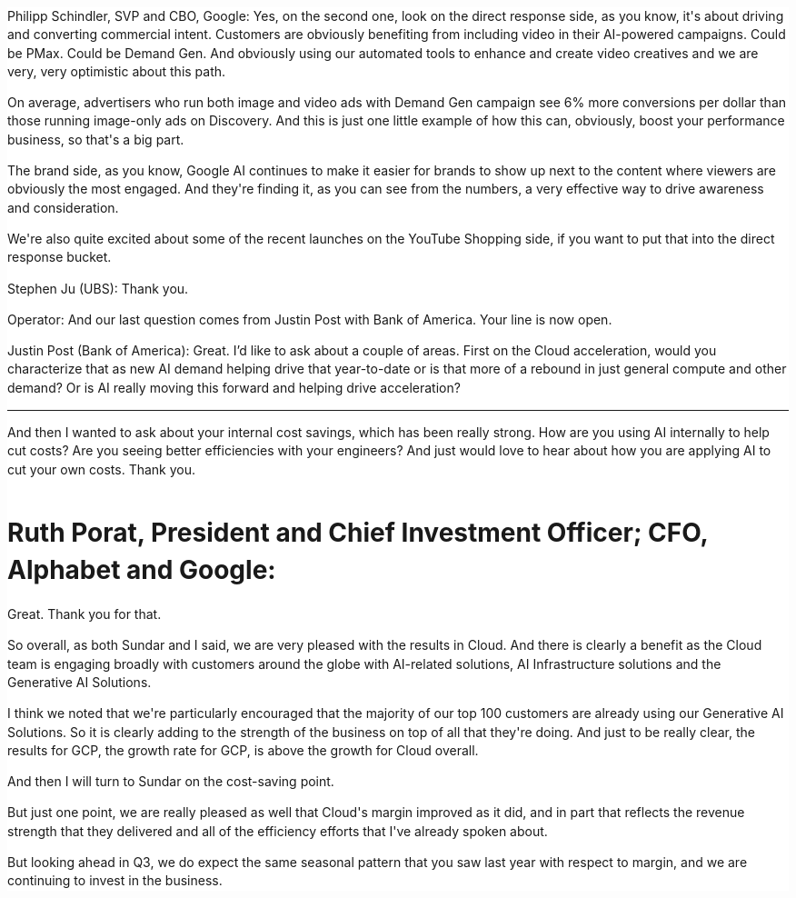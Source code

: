 Philipp Schindler, SVP and CBO, Google: Yes, on the second one, look on the direct response side, as you know, it's about driving and converting commercial intent. Customers are obviously benefiting from including video in their AI-powered campaigns. Could be PMax. Could be Demand Gen. And obviously using our automated tools to enhance and create video creatives and we are very, very optimistic about this path.

On average, advertisers who run both image and video ads with Demand Gen campaign see 6% more conversions per dollar than those running image-only ads on Discovery. And this is just one little example of how this can, obviously, boost your performance business, so that's a big part.

The brand side, as you know, Google AI continues to make it easier for brands to show up next to the content where viewers are obviously the most engaged. And they're finding it, as you can see from the numbers, a very effective way to drive awareness and consideration.

We're also quite excited about some of the recent launches on the YouTube Shopping side, if you want to put that into the direct response bucket.

Stephen Ju (UBS): Thank you.

Operator: And our last question comes from Justin Post with Bank of America. Your line is now open.

Justin Post (Bank of America): Great. I’d like to ask about a couple of areas. First on the Cloud acceleration, would you characterize that as new AI demand helping drive that year-to-date or is that more of a rebound in just general compute and other demand? Or is AI really moving this forward and helping drive acceleration?



---


And then I wanted to ask about your internal cost savings, which has been really strong. How are you using AI internally to help cut costs? Are you seeing better efficiencies with your engineers? And just would love to hear about how you are applying AI to cut your own costs. Thank you.

# Ruth Porat, President and Chief Investment Officer; CFO, Alphabet and Google:

Great. Thank you for that.

So overall, as both Sundar and I said, we are very pleased with the results in Cloud. And there is clearly a benefit as the Cloud team is engaging broadly with customers around the globe with AI-related solutions, AI Infrastructure solutions and the Generative AI Solutions.

I think we noted that we're particularly encouraged that the majority of our top 100 customers are already using our Generative AI Solutions. So it is clearly adding to the strength of the business on top of all that they're doing. And just to be really clear, the results for GCP, the growth rate for GCP, is above the growth for Cloud overall.

And then I will turn to Sundar on the cost-saving point.

But just one point, we are really pleased as well that Cloud's margin improved as it did, and in part that reflects the revenue strength that they delivered and all of the efficiency efforts that I've already spoken about.

But looking ahead in Q3, we do expect the same seasonal pattern that you saw last year with respect to margin, and we are continuing to invest in the business.

